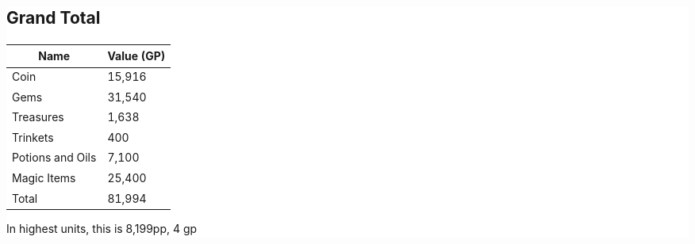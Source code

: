 ## Grand Total

| Name             | Value (GP) |
|------------------|------------|
| Coin             |     15,916 |
| Gems             |     31,540 |
| Treasures        |      1,638 |
| Trinkets         |        400 |
| Potions and Oils |      7,100 |
| Magic Items      |     25,400 |
| Total            |     81,994 |

In highest units, this is 8,199pp, 4 gp